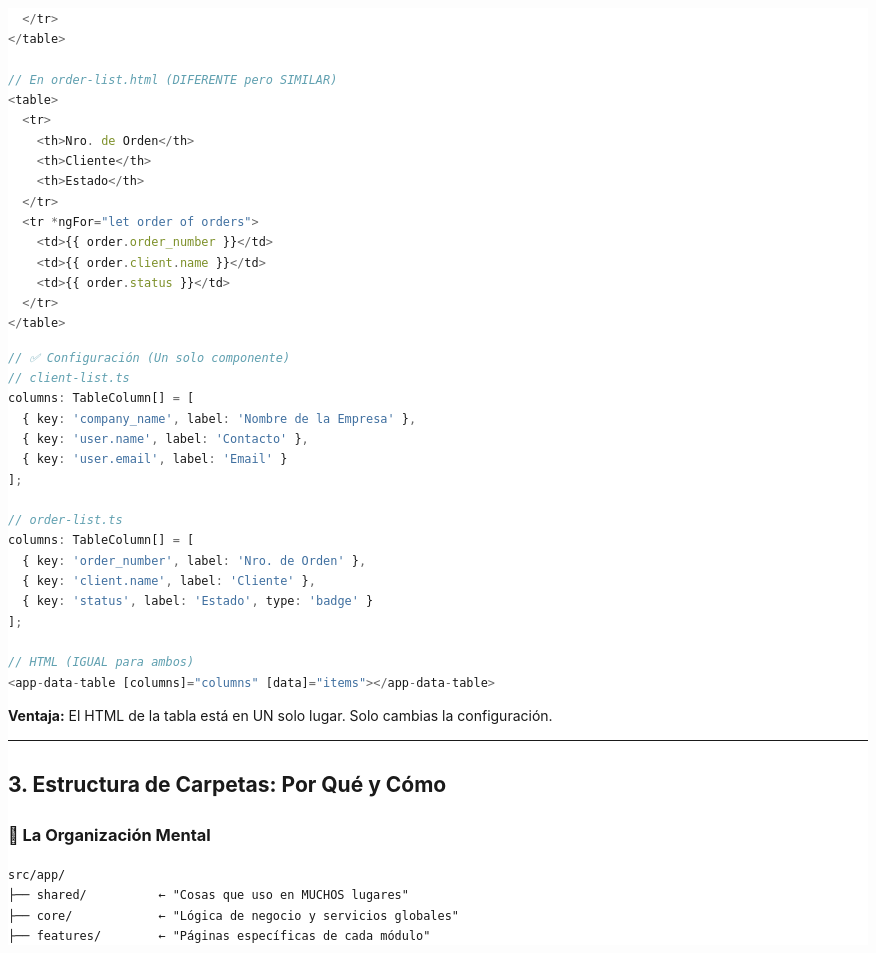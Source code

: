 ```typescript
  </tr>
</table>

// En order-list.html (DIFERENTE pero SIMILAR)
<table>
  <tr>
    <th>Nro. de Orden</th>
    <th>Cliente</th>
    <th>Estado</th>
  </tr>
  <tr *ngFor="let order of orders">
    <td>{{ order.order_number }}</td>
    <td>{{ order.client.name }}</td>
    <td>{{ order.status }}</td>
  </tr>
</table>
```

```typescript
// ✅ Configuración (Un solo componente)
// client-list.ts
columns: TableColumn[] = [
  { key: 'company_name', label: 'Nombre de la Empresa' },
  { key: 'user.name', label: 'Contacto' },
  { key: 'user.email', label: 'Email' }
];

// order-list.ts
columns: TableColumn[] = [
  { key: 'order_number', label: 'Nro. de Orden' },
  { key: 'client.name', label: 'Cliente' },
  { key: 'status', label: 'Estado', type: 'badge' }
];

// HTML (IGUAL para ambos)
<app-data-table [columns]="columns" [data]="items"></app-data-table>
```

**Ventaja:** El HTML de la tabla está en UN solo lugar. Solo cambias la configuración.

---

## 3. Estructura de Carpetas: Por Qué y Cómo

### 📂 La Organización Mental

```
src/app/
├── shared/          ← "Cosas que uso en MUCHOS lugares"
├── core/            ← "Lógica de negocio y servicios globales"
├── features/        ← "Páginas específicas de cada módulo"
```
